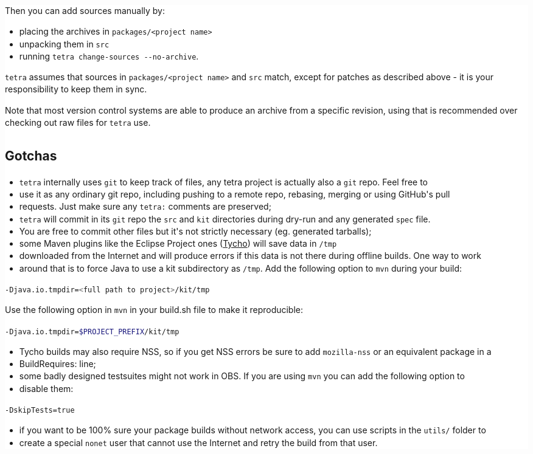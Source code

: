 Then you can add sources manually by:

- placing the archives in `packages/<project name>`
- unpacking them in `src`
- running `tetra change-sources --no-archive`.

`tetra` assumes that sources in `packages/<project name>` and `src` match, except for patches as described above - it is
your responsibility to keep them in sync.

Note that most version control systems are able to produce an archive from a specific revision, using that is
recommended over checking out raw files for `tetra` use.

## Gotchas

- `tetra` internally uses `git` to keep track of files, any tetra project is actually also a `git` repo. Feel free to
- use it as any ordinary git repo, including pushing to a remote repo, rebasing, merging or using GitHub's pull
- requests. Just make sure any `tetra:` comments are preserved;
- `tetra` will commit in its `git` repo the `src` and `kit` directories during dry-run and any generated `spec` file.
- You are free to commit other files but it's not strictly necessary (eg. generated tarballs);
- some Maven plugins like the Eclipse Project ones ([Tycho](https://www.eclipse.org/tycho/)) will save data in `/tmp`
- downloaded from the Internet and will produce errors if this data is not there during offline builds. One way to work
- around that is to force Java to use a kit subdirectory as `/tmp`. Add the following option to `mvn` during your build:

```bash
-Djava.io.tmpdir=<full path to project>/kit/tmp
```

Use the following option in `mvn` in your build.sh file to make it reproducible:

```bash
-Djava.io.tmpdir=$PROJECT_PREFIX/kit/tmp
```

- Tycho builds may also require NSS, so if you get NSS errors be sure to add `mozilla-nss` or an equivalent package in a
- BuildRequires: line;
- some badly designed testsuites might not work in OBS. If you are using `mvn` you can add the following option to
- disable them:

```bash
-DskipTests=true
```

- if you want to be 100% sure your package builds without network access, you can use scripts in the `utils/` folder to
- create a special `nonet` user that cannot use the Internet and retry the build from that user.
